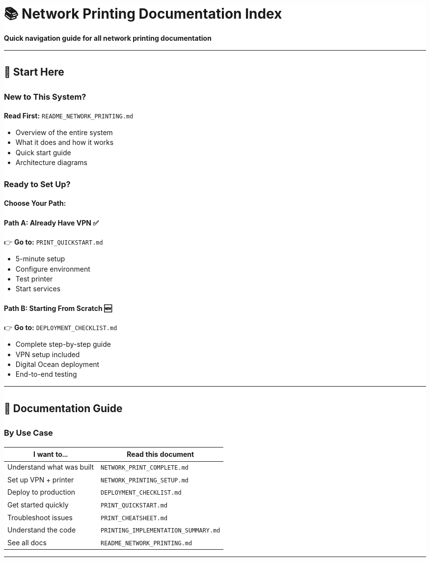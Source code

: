 # 📚 Network Printing Documentation Index

**Quick navigation guide for all network printing documentation**

---

## 🎯 Start Here

### New to This System?
**Read First:** `README_NETWORK_PRINTING.md`
- Overview of the entire system
- What it does and how it works
- Quick start guide
- Architecture diagrams

### Ready to Set Up?
**Choose Your Path:**

#### Path A: Already Have VPN ✅
👉 **Go to:** `PRINT_QUICKSTART.md`
- 5-minute setup
- Configure environment
- Test printer
- Start services

#### Path B: Starting From Scratch 🆕
👉 **Go to:** `DEPLOYMENT_CHECKLIST.md`
- Complete step-by-step guide
- VPN setup included
- Digital Ocean deployment
- End-to-end testing

---

## 📖 Documentation Guide

### By Use Case

| I want to... | Read this document |
|--------------|-------------------|
| Understand what was built | `NETWORK_PRINT_COMPLETE.md` |
| Set up VPN + printer | `NETWORK_PRINTING_SETUP.md` |
| Deploy to production | `DEPLOYMENT_CHECKLIST.md` |
| Get started quickly | `PRINT_QUICKSTART.md` |
| Troubleshoot issues | `PRINT_CHEATSHEET.md` |
| Understand the code | `PRINTING_IMPLEMENTATION_SUMMARY.md` |
| See all docs | `README_NETWORK_PRINTING.md` |

---